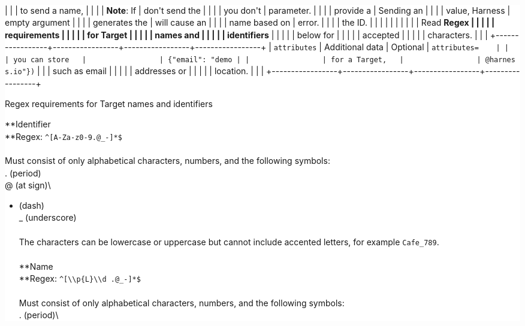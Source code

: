 |                 |                 | to send a name, |                 |
|                 | **Note**: If    | don\'t send the |                 |
|                 | you don't       | parameter.      |                 |
|                 | provide a       | Sending an      |                 |
|                 | value, Harness  | empty argument  |                 |
|                 | generates the   | will cause an   |                 |
|                 | name based on   | error.          |                 |
|                 | the ID.         |                 |                 |
|                 |                 |                 |                 |
|                 | Read **Regex    |                 |                 |
|                 | requirements    |                 |                 |
|                 | for Target      |                 |                 |
|                 | names and       |                 |                 |
|                 | identifiers**   |                 |                 |
|                 | below for       |                 |                 |
|                 | accepted        |                 |                 |
|                 | characters.     |                 |                 |
+-----------------+-----------------+-----------------+-----------------+
| `attributes`    | Additional data | Optional        | `attributes=    |
|                 | you can store   |                 | {"email": "demo |
|                 | for a Target,   |                 | @harness.io"})` |
|                 | such as email   |                 |                 |
|                 | addresses or    |                 |                 |
|                 | location.       |                 |                 |
+-----------------+-----------------+-----------------+-----------------+

Regex requirements for Target names and identifiers

<div>

**Identifier\
**Regex: `^[A-Za-z0-9.@_-]*$`\
\
Must consist of only alphabetical characters, numbers, and the following
symbols:\
. (period)\
@ (at sign)\
- (dash)\
\_ (underscore)\
\
The characters can be lowercase or uppercase but cannot include accented
letters, for example `Cafe_789`.\
\
**Name\
**Regex: `^[\\p{L}\\d .@_-]*$`\
\
Must consist of only alphabetical characters, numbers, and the following
symbols:\
. (period)\